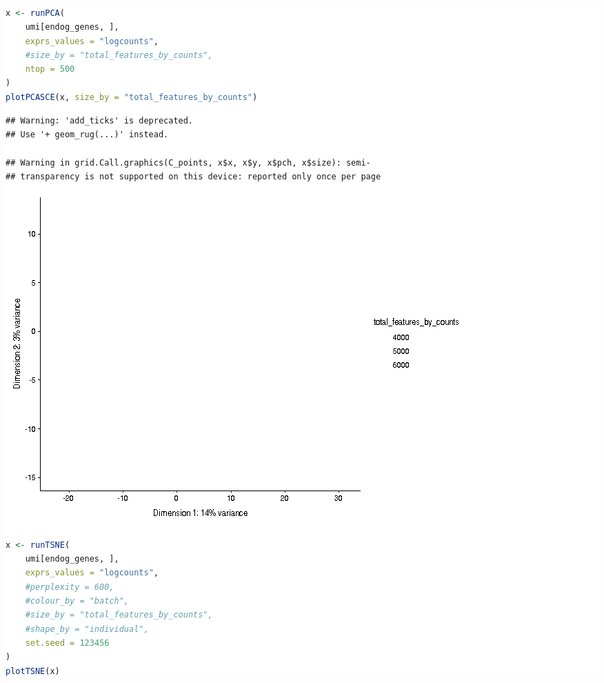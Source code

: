 ``` r
x <- runPCA(
    umi[endog_genes, ],
    exprs_values = "logcounts",
    #size_by = "total_features_by_counts",
    ntop = 500
)
plotPCASCE(x, size_by = "total_features_by_counts")
```

    ## Warning: 'add_ticks' is deprecated.
    ## Use '+ geom_rug(...)' instead.

    ## Warning in grid.Call.graphics(C_points, x$x, x$y, x$pch, x$size): semi-
    ## transparency is not supported on this device: reported only once per page

![](Exploratory_analysis_hemberg_files/figure-markdown_github/unnamed-chunk-21-1.png)

``` r
x <- runTSNE(
    umi[endog_genes, ],
    exprs_values = "logcounts",
    #perplexity = 600,
    #colour_by = "batch",
    #size_by = "total_features_by_counts",
    #shape_by = "individual",
    set.seed = 123456
)
plotTSNE(x)
```
